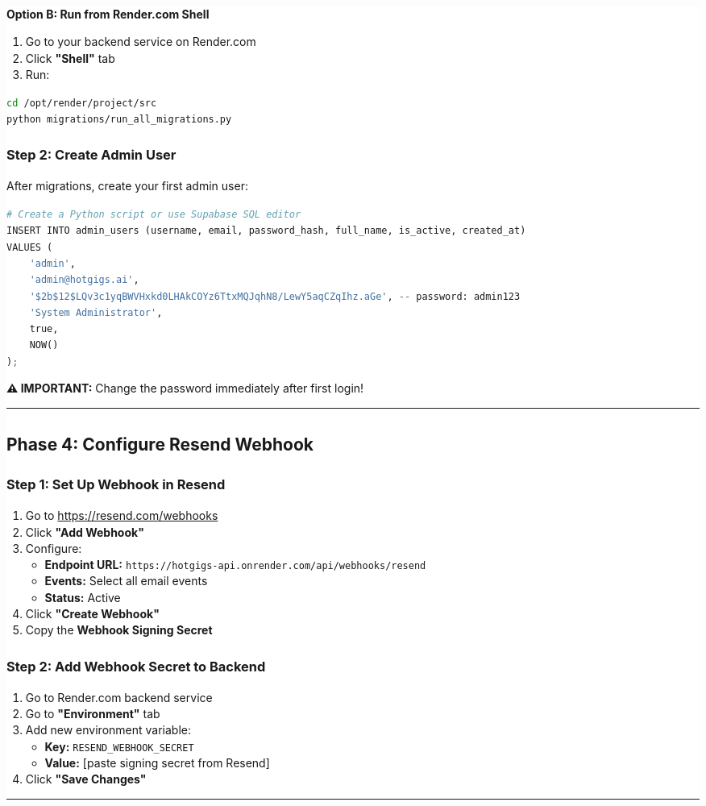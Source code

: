 **Option B: Run from Render.com Shell**

1. Go to your backend service on Render.com
2. Click **"Shell"** tab
3. Run:
```bash
cd /opt/render/project/src
python migrations/run_all_migrations.py
```

### Step 2: Create Admin User

After migrations, create your first admin user:

```python
# Create a Python script or use Supabase SQL editor
INSERT INTO admin_users (username, email, password_hash, full_name, is_active, created_at)
VALUES (
    'admin',
    'admin@hotgigs.ai',
    '$2b$12$LQv3c1yqBWVHxkd0LHAkCOYz6TtxMQJqhN8/LewY5aqCZqIhz.aGe', -- password: admin123
    'System Administrator',
    true,
    NOW()
);
```

**⚠️ IMPORTANT:** Change the password immediately after first login!

---

## Phase 4: Configure Resend Webhook

### Step 1: Set Up Webhook in Resend

1. Go to https://resend.com/webhooks
2. Click **"Add Webhook"**
3. Configure:
   - **Endpoint URL:** `https://hotgigs-api.onrender.com/api/webhooks/resend`
   - **Events:** Select all email events
   - **Status:** Active
4. Click **"Create Webhook"**
5. Copy the **Webhook Signing Secret**

### Step 2: Add Webhook Secret to Backend

1. Go to Render.com backend service
2. Go to **"Environment"** tab
3. Add new environment variable:
   - **Key:** `RESEND_WEBHOOK_SECRET`
   - **Value:** [paste signing secret from Resend]
4. Click **"Save Changes"**

---

